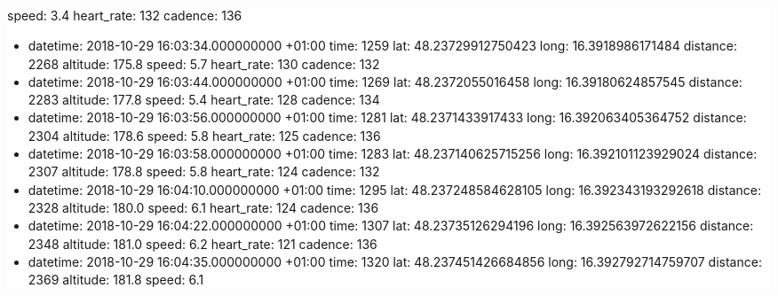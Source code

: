   speed: 3.4
  heart_rate: 132
  cadence: 136
- datetime: 2018-10-29 16:03:34.000000000 +01:00
  time: 1259
  lat: 48.23729912750423
  long: 16.3918986171484
  distance: 2268
  altitude: 175.8
  speed: 5.7
  heart_rate: 130
  cadence: 132
- datetime: 2018-10-29 16:03:44.000000000 +01:00
  time: 1269
  lat: 48.2372055016458
  long: 16.39180624857545
  distance: 2283
  altitude: 177.8
  speed: 5.4
  heart_rate: 128
  cadence: 134
- datetime: 2018-10-29 16:03:56.000000000 +01:00
  time: 1281
  lat: 48.2371433917433
  long: 16.392063405364752
  distance: 2304
  altitude: 178.6
  speed: 5.8
  heart_rate: 125
  cadence: 136
- datetime: 2018-10-29 16:03:58.000000000 +01:00
  time: 1283
  lat: 48.237140625715256
  long: 16.392101123929024
  distance: 2307
  altitude: 178.8
  speed: 5.8
  heart_rate: 124
  cadence: 132
- datetime: 2018-10-29 16:04:10.000000000 +01:00
  time: 1295
  lat: 48.237248584628105
  long: 16.392343193292618
  distance: 2328
  altitude: 180.0
  speed: 6.1
  heart_rate: 124
  cadence: 136
- datetime: 2018-10-29 16:04:22.000000000 +01:00
  time: 1307
  lat: 48.23735126294196
  long: 16.392563972622156
  distance: 2348
  altitude: 181.0
  speed: 6.2
  heart_rate: 121
  cadence: 136
- datetime: 2018-10-29 16:04:35.000000000 +01:00
  time: 1320
  lat: 48.237451426684856
  long: 16.392792714759707
  distance: 2369
  altitude: 181.8
  speed: 6.1